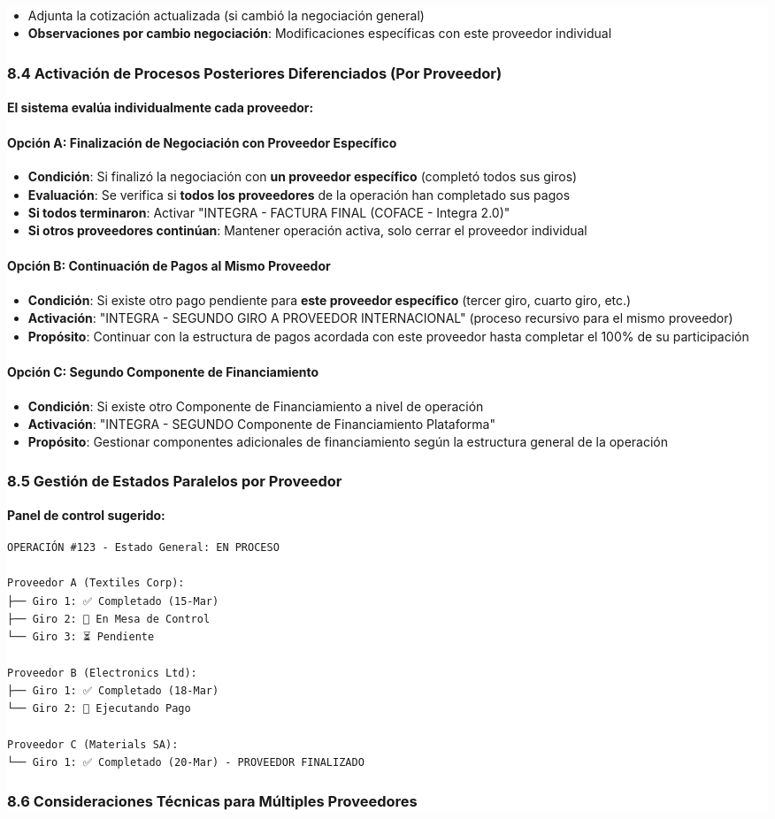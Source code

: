   - Adjunta la cotización actualizada (si cambió la negociación general)
- **Observaciones por cambio negociación**: Modificaciones específicas con este proveedor individual

### 8.4 Activación de Procesos Posteriores Diferenciados (Por Proveedor)

**El sistema evalúa individualmente cada proveedor:**

#### Opción A: Finalización de Negociación con Proveedor Específico
- **Condición**: Si finalizó la negociación con **un proveedor específico** (completó todos sus giros)
- **Evaluación**: Se verifica si **todos los proveedores** de la operación han completado sus pagos
- **Si todos terminaron**: Activar "INTEGRA - FACTURA FINAL (COFACE - Integra 2.0)"
- **Si otros proveedores continúan**: Mantener operación activa, solo cerrar el proveedor individual

#### Opción B: Continuación de Pagos al Mismo Proveedor
- **Condición**: Si existe otro pago pendiente para **este proveedor específico** (tercer giro, cuarto giro, etc.)
- **Activación**: "INTEGRA - SEGUNDO GIRO A PROVEEDOR INTERNACIONAL" (proceso recursivo para el mismo proveedor)
- **Propósito**: Continuar con la estructura de pagos acordada con este proveedor hasta completar el 100% de su participación

#### Opción C: Segundo Componente de Financiamiento
- **Condición**: Si existe otro Componente de Financiamiento a nivel de operación
- **Activación**: "INTEGRA - SEGUNDO Componente de Financiamiento Plataforma"
- **Propósito**: Gestionar componentes adicionales de financiamiento según la estructura general de la operación

### 8.5 Gestión de Estados Paralelos por Proveedor

**Panel de control sugerido:**
```
OPERACIÓN #123 - Estado General: EN PROCESO

Proveedor A (Textiles Corp):
├── Giro 1: ✅ Completado (15-Mar)
├── Giro 2: 🔄 En Mesa de Control
└── Giro 3: ⏳ Pendiente

Proveedor B (Electronics Ltd):
├── Giro 1: ✅ Completado (18-Mar)
└── Giro 2: 🔄 Ejecutando Pago

Proveedor C (Materials SA):
└── Giro 1: ✅ Completado (20-Mar) - PROVEEDOR FINALIZADO
```

### 8.6 Consideraciones Técnicas para Múltiples Proveedores
